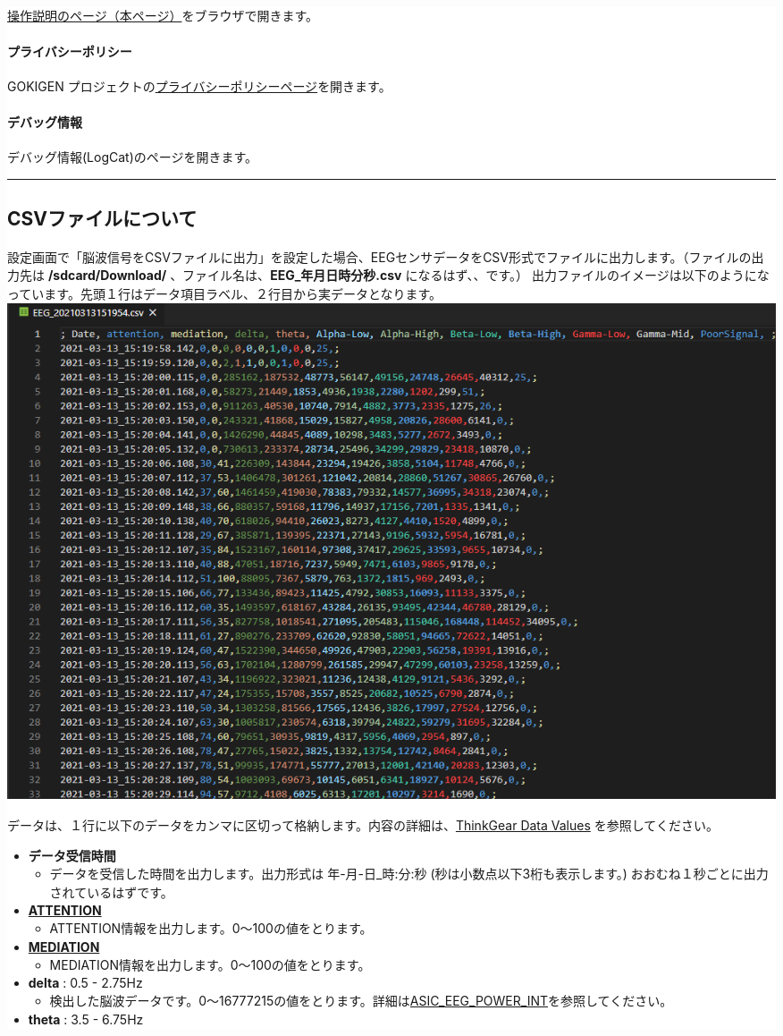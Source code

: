[操作説明のページ（本ページ）](https://github.com/MRSa/GokigenOSDN_documents/blob/main/Applications/ThetaView/Readme.md)をブラウザで開きます。

#### プライバシーポリシー

GOKIGEN プロジェクトの[プライバシーポリシーページ](https://github.com/MRSa/GokigenOSDN_documents/blob/main/PrivacyPolicy.md)を開きます。

#### デバッグ情報

デバッグ情報(LogCat)のページを開きます。

-----------------------------

## CSVファイルについて

設定画面で「脳波信号をCSVファイルに出力」を設定した場合、EEGセンサデータをCSV形式でファイルに出力します。（ファイルの出力先は **/sdcard/Download/** 、ファイル名は、**EEG_年月日時分秒.csv** になるはず、、です。）
出力ファイルのイメージは以下のようになっています。先頭１行はデータ項目ラベル、２行目から実データとなります。
![CSVファイル形式の例](images/csv-fileformat.png)

データは、１行に以下のデータをカンマに区切って格納します。内容の詳細は、[ThinkGear Data Values](http://developer.neurosky.com/docs/doku.php?id=thinkgear_communications_protocol#thinkgear_data_values) を参照してください。

* **データ受信時間**
  * データを受信した時間を出力します。出力形式は 年-月-日_時:分:秒 (秒は小数点以下3桁も表示します。) おおむね１秒ごとに出力されているはずです。
* **[ATTENTION](http://developer.neurosky.com/docs/doku.php?id=thinkgear_communications_protocol#attention_esense)**
  * ATTENTION情報を出力します。0～100の値をとります。
* **[MEDIATION](http://developer.neurosky.com/docs/doku.php?id=thinkgear_communications_protocol#meditation_esense)**
  * MEDIATION情報を出力します。0～100の値をとります。
* **delta** : 0.5 - 2.75Hz
  * 検出した脳波データです。0～16777215の値をとります。詳細は[ASIC_EEG_POWER_INT](http://developer.neurosky.com/docs/doku.php?id=thinkgear_communications_protocol#asic_eeg_power_int)を参照してください。
* **theta** : 3.5 - 6.75Hz